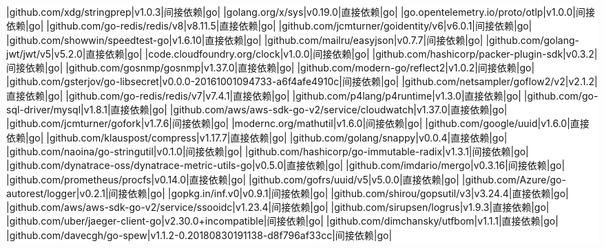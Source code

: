 |github.com/xdg/stringprep|v1.0.3|间接依赖|go|
|golang.org/x/sys|v0.19.0|直接依赖|go|
|go.opentelemetry.io/proto/otlp|v1.0.0|间接依赖|go|
|github.com/go-redis/redis/v8|v8.11.5|直接依赖|go|
|github.com/jcmturner/goidentity/v6|v6.0.1|间接依赖|go|
|github.com/showwin/speedtest-go|v1.6.10|直接依赖|go|
|github.com/mailru/easyjson|v0.7.7|间接依赖|go|
|github.com/golang-jwt/jwt/v5|v5.2.0|直接依赖|go|
|code.cloudfoundry.org/clock|v1.0.0|间接依赖|go|
|github.com/hashicorp/packer-plugin-sdk|v0.3.2|间接依赖|go|
|github.com/gosnmp/gosnmp|v1.37.0|直接依赖|go|
|github.com/modern-go/reflect2|v1.0.2|间接依赖|go|
|github.com/gsterjov/go-libsecret|v0.0.0-20161001094733-a6f4afe4910c|间接依赖|go|
|github.com/netsampler/goflow2/v2|v2.1.2|直接依赖|go|
|github.com/go-redis/redis/v7|v7.4.1|直接依赖|go|
|github.com/p4lang/p4runtime|v1.3.0|直接依赖|go|
|github.com/go-sql-driver/mysql|v1.8.1|直接依赖|go|
|github.com/aws/aws-sdk-go-v2/service/cloudwatch|v1.37.0|直接依赖|go|
|github.com/jcmturner/gofork|v1.7.6|间接依赖|go|
|modernc.org/mathutil|v1.6.0|间接依赖|go|
|github.com/google/uuid|v1.6.0|直接依赖|go|
|github.com/klauspost/compress|v1.17.7|直接依赖|go|
|github.com/golang/snappy|v0.0.4|直接依赖|go|
|github.com/naoina/go-stringutil|v0.1.0|间接依赖|go|
|github.com/hashicorp/go-immutable-radix|v1.3.1|间接依赖|go|
|github.com/dynatrace-oss/dynatrace-metric-utils-go|v0.5.0|直接依赖|go|
|github.com/imdario/mergo|v0.3.16|间接依赖|go|
|github.com/prometheus/procfs|v0.14.0|直接依赖|go|
|github.com/gofrs/uuid/v5|v5.0.0|直接依赖|go|
|github.com/Azure/go-autorest/logger|v0.2.1|间接依赖|go|
|gopkg.in/inf.v0|v0.9.1|间接依赖|go|
|github.com/shirou/gopsutil/v3|v3.24.4|直接依赖|go|
|github.com/aws/aws-sdk-go-v2/service/ssooidc|v1.23.4|间接依赖|go|
|github.com/sirupsen/logrus|v1.9.3|直接依赖|go|
|github.com/uber/jaeger-client-go|v2.30.0+incompatible|间接依赖|go|
|github.com/dimchansky/utfbom|v1.1.1|直接依赖|go|
|github.com/davecgh/go-spew|v1.1.2-0.20180830191138-d8f796af33cc|间接依赖|go|